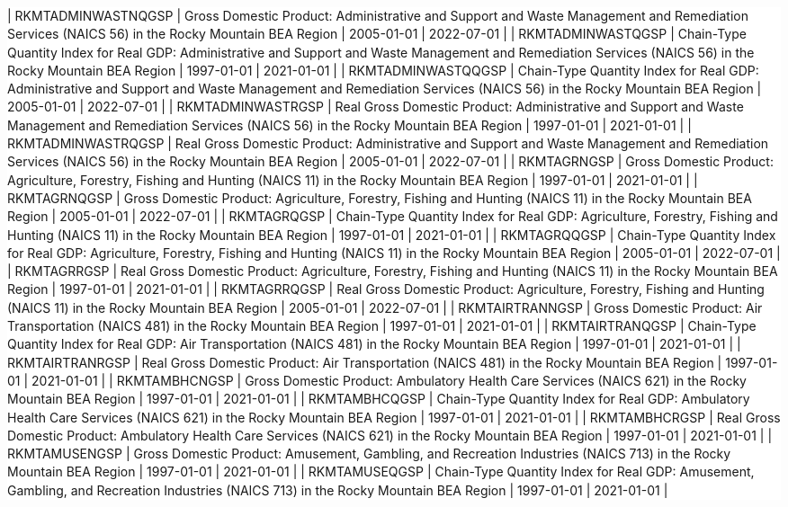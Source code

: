 | RKMTADMINWASTNQGSP     | Gross Domestic Product: Administrative and Support and Waste Management and Remediation Services (NAICS 56) in the Rocky Mountain BEA Region                                                                                                 | 2005-01-01          | 2022-07-01        |
| RKMTADMINWASTQGSP      | Chain-Type Quantity Index for Real GDP: Administrative and Support and Waste Management and Remediation Services (NAICS 56) in the Rocky Mountain BEA Region                                                                                 | 1997-01-01          | 2021-01-01        |
| RKMTADMINWASTQQGSP     | Chain-Type Quantity Index for Real GDP: Administrative and Support and Waste Management and Remediation Services (NAICS 56) in the Rocky Mountain BEA Region                                                                                 | 2005-01-01          | 2022-07-01        |
| RKMTADMINWASTRGSP      | Real Gross Domestic Product: Administrative and Support and Waste Management and Remediation Services (NAICS 56) in the Rocky Mountain BEA Region                                                                                            | 1997-01-01          | 2021-01-01        |
| RKMTADMINWASTRQGSP     | Real Gross Domestic Product: Administrative and Support and Waste Management and Remediation Services (NAICS 56) in the Rocky Mountain BEA Region                                                                                            | 2005-01-01          | 2022-07-01        |
| RKMTAGRNGSP            | Gross Domestic Product: Agriculture, Forestry, Fishing and Hunting (NAICS 11) in the Rocky Mountain BEA Region                                                                                                                               | 1997-01-01          | 2021-01-01        |
| RKMTAGRNQGSP           | Gross Domestic Product: Agriculture, Forestry, Fishing and Hunting (NAICS 11) in the Rocky Mountain BEA Region                                                                                                                               | 2005-01-01          | 2022-07-01        |
| RKMTAGRQGSP            | Chain-Type Quantity Index for Real GDP: Agriculture, Forestry, Fishing and Hunting (NAICS 11) in the Rocky Mountain BEA Region                                                                                                               | 1997-01-01          | 2021-01-01        |
| RKMTAGRQQGSP           | Chain-Type Quantity Index for Real GDP: Agriculture, Forestry, Fishing and Hunting (NAICS 11) in the Rocky Mountain BEA Region                                                                                                               | 2005-01-01          | 2022-07-01        |
| RKMTAGRRGSP            | Real Gross Domestic Product: Agriculture, Forestry, Fishing and Hunting (NAICS 11) in the Rocky Mountain BEA Region                                                                                                                          | 1997-01-01          | 2021-01-01        |
| RKMTAGRRQGSP           | Real Gross Domestic Product: Agriculture, Forestry, Fishing and Hunting (NAICS 11) in the Rocky Mountain BEA Region                                                                                                                          | 2005-01-01          | 2022-07-01        |
| RKMTAIRTRANNGSP        | Gross Domestic Product: Air Transportation (NAICS 481) in the Rocky Mountain BEA Region                                                                                                                                                      | 1997-01-01          | 2021-01-01        |
| RKMTAIRTRANQGSP        | Chain-Type Quantity Index for Real GDP: Air Transportation (NAICS 481) in the Rocky Mountain BEA Region                                                                                                                                      | 1997-01-01          | 2021-01-01        |
| RKMTAIRTRANRGSP        | Real Gross Domestic Product: Air Transportation (NAICS 481) in the Rocky Mountain BEA Region                                                                                                                                                 | 1997-01-01          | 2021-01-01        |
| RKMTAMBHCNGSP          | Gross Domestic Product: Ambulatory Health Care Services (NAICS 621) in the Rocky Mountain BEA Region                                                                                                                                         | 1997-01-01          | 2021-01-01        |
| RKMTAMBHCQGSP          | Chain-Type Quantity Index for Real GDP: Ambulatory Health Care Services (NAICS 621) in the Rocky Mountain BEA Region                                                                                                                         | 1997-01-01          | 2021-01-01        |
| RKMTAMBHCRGSP          | Real Gross Domestic Product: Ambulatory Health Care Services (NAICS 621) in the Rocky Mountain BEA Region                                                                                                                                    | 1997-01-01          | 2021-01-01        |
| RKMTAMUSENGSP          | Gross Domestic Product: Amusement, Gambling, and Recreation Industries (NAICS 713) in the Rocky Mountain BEA Region                                                                                                                          | 1997-01-01          | 2021-01-01        |
| RKMTAMUSEQGSP          | Chain-Type Quantity Index for Real GDP: Amusement, Gambling, and Recreation Industries (NAICS 713) in the Rocky Mountain BEA Region                                                                                                          | 1997-01-01          | 2021-01-01        |